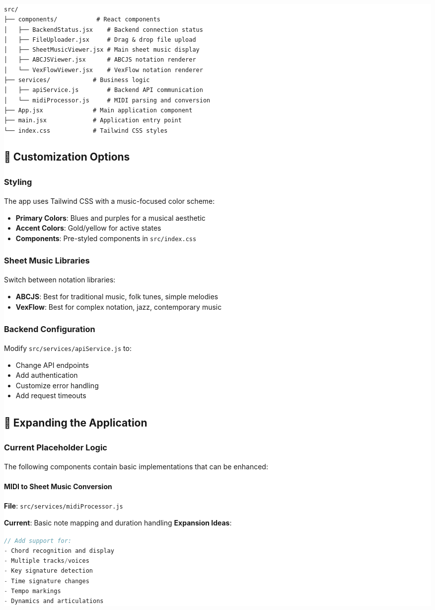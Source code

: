 ```
src/
├── components/           # React components
│   ├── BackendStatus.jsx    # Backend connection status
│   ├── FileUploader.jsx     # Drag & drop file upload
│   ├── SheetMusicViewer.jsx # Main sheet music display
│   ├── ABCJSViewer.jsx      # ABCJS notation renderer
│   └── VexFlowViewer.jsx    # VexFlow notation renderer
├── services/            # Business logic
│   ├── apiService.js        # Backend API communication
│   └── midiProcessor.js     # MIDI parsing and conversion
├── App.jsx              # Main application component
├── main.jsx             # Application entry point
└── index.css            # Tailwind CSS styles
```

## 🎨 Customization Options

### Styling

The app uses Tailwind CSS with a music-focused color scheme:
- **Primary Colors**: Blues and purples for a musical aesthetic
- **Accent Colors**: Gold/yellow for active states
- **Components**: Pre-styled components in `src/index.css`

### Sheet Music Libraries

Switch between notation libraries:
- **ABCJS**: Best for traditional music, folk tunes, simple melodies
- **VexFlow**: Best for complex notation, jazz, contemporary music

### Backend Configuration

Modify `src/services/apiService.js` to:
- Change API endpoints
- Add authentication
- Customize error handling
- Add request timeouts

## 🚀 Expanding the Application

### Current Placeholder Logic

The following components contain basic implementations that can be enhanced:

#### MIDI to Sheet Music Conversion
**File**: `src/services/midiProcessor.js`

**Current**: Basic note mapping and duration handling
**Expansion Ideas**:
```javascript
// Add support for:
- Chord recognition and display
- Multiple tracks/voices
- Key signature detection
- Time signature changes
- Tempo markings
- Dynamics and articulations
```
